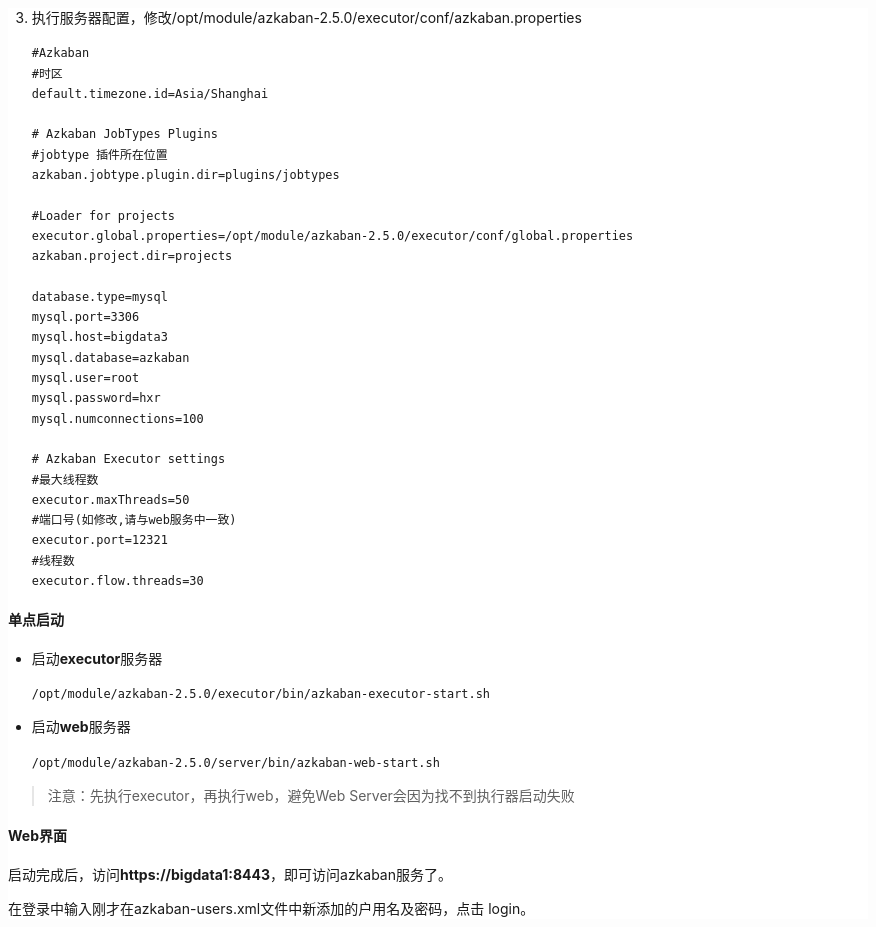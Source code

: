 3. 执行服务器配置，修改/opt/module/azkaban-2.5.0/executor/conf/azkaban.properties

   ```properties
   #Azkaban
   #时区
   default.timezone.id=Asia/Shanghai
   
   # Azkaban JobTypes Plugins
   #jobtype 插件所在位置
   azkaban.jobtype.plugin.dir=plugins/jobtypes
   
   #Loader for projects
   executor.global.properties=/opt/module/azkaban-2.5.0/executor/conf/global.properties
   azkaban.project.dir=projects
   
   database.type=mysql
   mysql.port=3306
   mysql.host=bigdata3
   mysql.database=azkaban
   mysql.user=root
   mysql.password=hxr
   mysql.numconnections=100
   
   # Azkaban Executor settings
   #最大线程数
   executor.maxThreads=50
   #端口号(如修改,请与web服务中一致)
   executor.port=12321
   #线程数
   executor.flow.threads=30
   ```



#### 单点启动

- 启动**executor**服务器

  ```
  /opt/module/azkaban-2.5.0/executor/bin/azkaban-executor-start.sh
  ```

- 启动**web**服务器

  ```
  /opt/module/azkaban-2.5.0/server/bin/azkaban-web-start.sh
  ```

> 注意：先执行executor，再执行web，避免Web Server会因为找不到执行器启动失败



#### Web界面

启动完成后，访问**https://bigdata1:8443**，即可访问azkaban服务了。

在登录中输入刚才在azkaban-users.xml文件中新添加的户用名及密码，点击 login。
